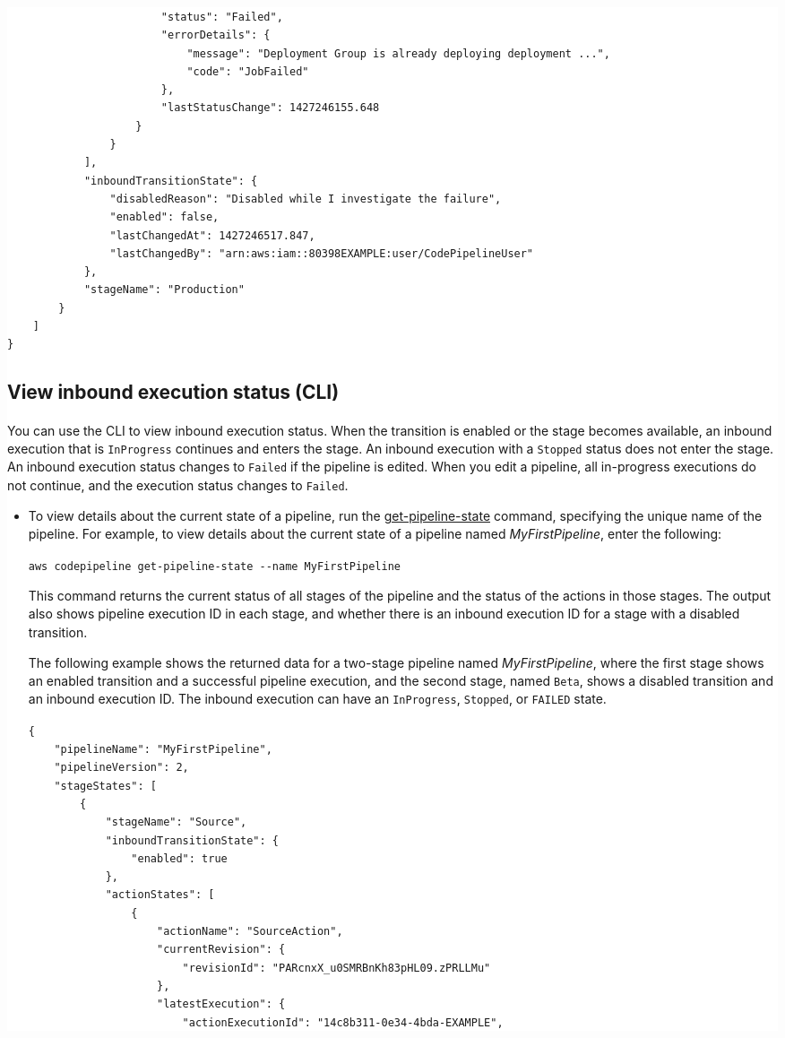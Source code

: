   ```
                          "status": "Failed",
                          "errorDetails": {
                              "message": "Deployment Group is already deploying deployment ...",
                              "code": "JobFailed"
                          },
                          "lastStatusChange": 1427246155.648
                      }
                  }
              ],
              "inboundTransitionState": {
                  "disabledReason": "Disabled while I investigate the failure",
                  "enabled": false,
                  "lastChangedAt": 1427246517.847,
                  "lastChangedBy": "arn:aws:iam::80398EXAMPLE:user/CodePipelineUser"
              },
              "stageName": "Production"
          }
      ]
  }
  ```

## View inbound execution status \(CLI\)<a name="pipelines-executions-inbound-cli"></a>

You can use the CLI to view inbound execution status\. When the transition is enabled or the stage becomes available, an inbound execution that is `InProgress` continues and enters the stage\. An inbound execution with a `Stopped` status does not enter the stage\. An inbound execution status changes to `Failed` if the pipeline is edited\. When you edit a pipeline, all in\-progress executions do not continue, and the execution status changes to `Failed`\.
+ To view details about the current state of a pipeline, run the [get\-pipeline\-state](http://docs.aws.amazon.com/cli/latest/reference/codepipeline/get-pipeline-state.html) command, specifying the unique name of the pipeline\. For example, to view details about the current state of a pipeline named *MyFirstPipeline*, enter the following:

  ```
  aws codepipeline get-pipeline-state --name MyFirstPipeline
  ```

  This command returns the current status of all stages of the pipeline and the status of the actions in those stages\. The output also shows pipeline execution ID in each stage, and whether there is an inbound execution ID for a stage with a disabled transition\.

  The following example shows the returned data for a two\-stage pipeline named *MyFirstPipeline*, where the first stage shows an enabled transition and a successful pipeline execution, and the second stage, named `Beta`, shows a disabled transition and an inbound execution ID\. The inbound execution can have an `InProgress`, `Stopped`, or `FAILED` state\.

  ```
  {
      "pipelineName": "MyFirstPipeline",
      "pipelineVersion": 2,
      "stageStates": [
          {
              "stageName": "Source",
              "inboundTransitionState": {
                  "enabled": true
              },
              "actionStates": [
                  {
                      "actionName": "SourceAction",
                      "currentRevision": {
                          "revisionId": "PARcnxX_u0SMRBnKh83pHL09.zPRLLMu"
                      },
                      "latestExecution": {
                          "actionExecutionId": "14c8b311-0e34-4bda-EXAMPLE",
  ```